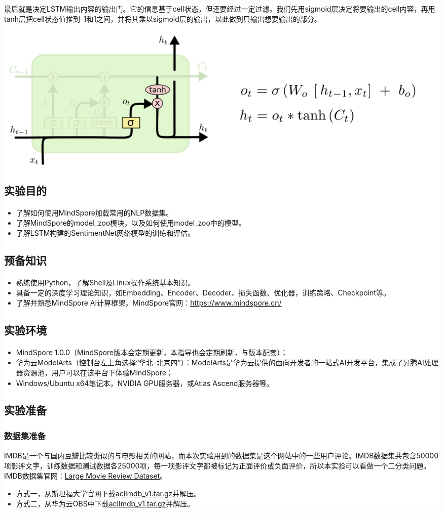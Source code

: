 最后就是决定LSTM输出内容的输出门。它的信息基于cell状态，但还要经过一定过滤。我们先用sigmoid层决定将要输出的cell内容，再用tanh层把cell状态值推到-1和1之间，并将其乘以sigmoid层的输出，以此做到只输出想要输出的部分。

![LSTM9](./images/LSTM9.png)

## 实验目的

- 了解如何使用MindSpore加载常用的NLP数据集。
- 了解MindSpore的model_zoo模块，以及如何使用model_zoo中的模型。
- 了解LSTM构建的SentimentNet网络模型的训练和评估。

## 预备知识

- 熟练使用Python，了解Shell及Linux操作系统基本知识。
- 具备一定的深度学习理论知识，如Embedding、Encoder、Decoder、损失函数、优化器，训练策略、Checkpoint等。
- 了解并熟悉MindSpore AI计算框架，MindSpore官网：<https://www.mindspore.cn/>

## 实验环境

- MindSpore 1.0.0（MindSpore版本会定期更新，本指导也会定期刷新，与版本配套）；
- 华为云ModelArts（控制台左上角选择“华北-北京四”）：ModelArts是华为云提供的面向开发者的一站式AI开发平台，集成了昇腾AI处理器资源池，用户可以在该平台下体验MindSpore；
- Windows/Ubuntu x64笔记本，NVIDIA GPU服务器，或Atlas Ascend服务器等。

## 实验准备

### 数据集准备

IMDB是一个与国内豆瓣比较类似的与电影相关的网站，而本次实验用到的数据集是这个网站中的一些用户评论。IMDB数据集共包含50000项影评文字，训练数据和测试数据各25000项，每一项影评文字都被标记为正面评价或负面评价，所以本实验可以看做一个二分类问题。IMDB数据集官网：[Large Movie Review Dataset](http://ai.stanford.edu/~amaas/data/sentiment/)。

- 方式一，从斯坦福大学官网下载[aclImdb_v1.tar.gz](http://ai.stanford.edu/~amaas/data/sentiment/aclImdb_v1.tar.gz)并解压。
- 方式二，从华为云OBS中下载[aclImdb_v1.tar.gz](https://obs-deeplearning.obs.cn-north-1.myhuaweicloud.com/obs-80d2/aclImdb_v1.tar.gz)并解压。
